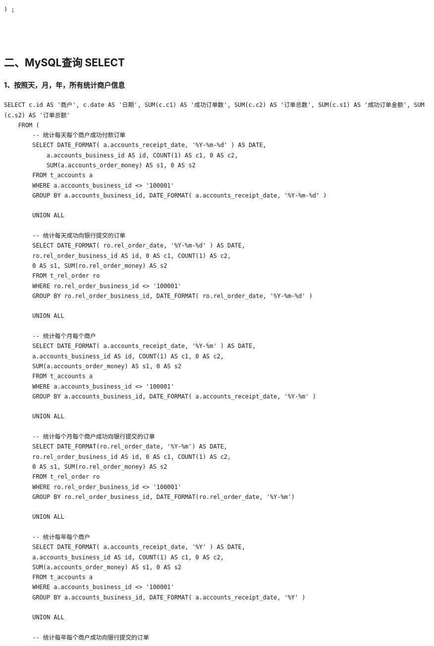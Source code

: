 ```
) ;
```
<br>
<br>

## 二、MySQL查询  SELECT
#### 1、按照天，月，年，所有统计商户信息

```
SELECT c.id AS '商户', c.date AS '日期', SUM(c.c1) AS '成功订单数', SUM(c.c2) AS '订单总数', SUM(c.s1) AS '成功订单金额', SUM(c.s2) AS '订单总额' 
	FROM (
		-- 统计每天每个商户成功付款订单
		SELECT DATE_FORMAT( a.accounts_receipt_date, '%Y-%m-%d' ) AS DATE, 
			a.accounts_business_id AS id, COUNT(1) AS c1, 0 AS c2, 
			SUM(a.accounts_order_money) AS s1, 0 AS s2 
		FROM t_accounts a 
		WHERE a.accounts_business_id <> '100001' 
		GROUP BY a.accounts_business_id, DATE_FORMAT( a.accounts_receipt_date, '%Y-%m-%d' ) 
		
		UNION ALL 

		-- 统计每天成功向银行提交的订单
		SELECT DATE_FORMAT( ro.rel_order_date, '%Y-%m-%d' ) AS DATE, 
		ro.rel_order_business_id AS id, 0 AS c1, COUNT(1) AS c2, 
		0 AS s1, SUM(ro.rel_order_money) AS s2 
		FROM t_rel_order ro 
		WHERE ro.rel_order_business_id <> '100001' 
		GROUP BY ro.rel_order_business_id, DATE_FORMAT( ro.rel_order_date, '%Y-%m-%d' ) 
		
		UNION ALL 

		-- 统计每个月每个商户
		SELECT DATE_FORMAT( a.accounts_receipt_date, '%Y-%m' ) AS DATE, 
		a.accounts_business_id AS id, COUNT(1) AS c1, 0 AS c2,
		SUM(a.accounts_order_money) AS s1, 0 AS s2 
		FROM t_accounts a 
		WHERE a.accounts_business_id <> '100001' 
		GROUP BY a.accounts_business_id, DATE_FORMAT( a.accounts_receipt_date, '%Y-%m' ) 
		
		UNION ALL 

		-- 统计每个月每个商户成功向银行提交的订单
		SELECT DATE_FORMAT(ro.rel_order_date, '%Y-%m') AS DATE, 
		ro.rel_order_business_id AS id, 0 AS c1, COUNT(1) AS c2, 
		0 AS s1, SUM(ro.rel_order_money) AS s2 
		FROM t_rel_order ro 
		WHERE ro.rel_order_business_id <> '100001' 
		GROUP BY ro.rel_order_business_id, DATE_FORMAT(ro.rel_order_date, '%Y-%m') 
		
		UNION ALL 

		-- 统计每年每个商户
		SELECT DATE_FORMAT( a.accounts_receipt_date, '%Y' ) AS DATE, 
		a.accounts_business_id AS id, COUNT(1) AS c1, 0 AS c2, 
		SUM(a.accounts_order_money) AS s1, 0 AS s2 
		FROM t_accounts a 
		WHERE a.accounts_business_id <> '100001' 
		GROUP BY a.accounts_business_id, DATE_FORMAT( a.accounts_receipt_date, '%Y' ) 
		
		UNION ALL 

		-- 统计每年每个商户成功向银行提交的订单
```